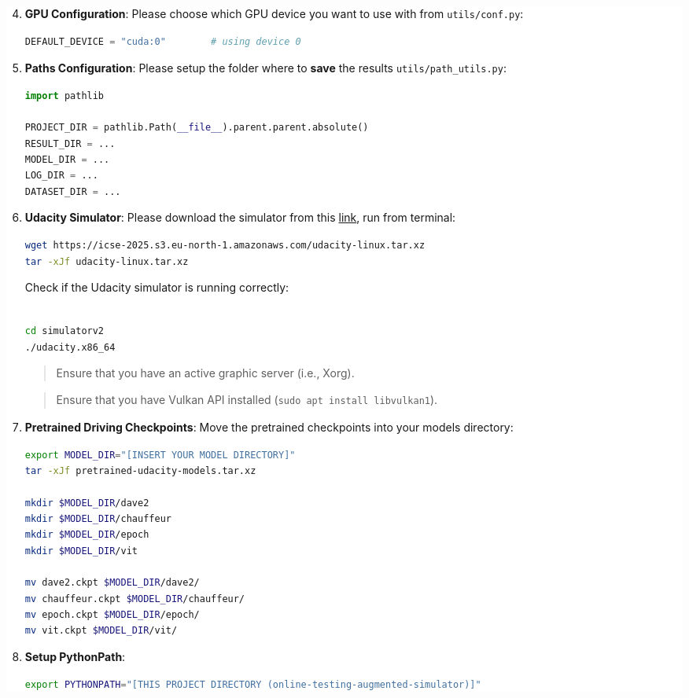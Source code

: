 
4. **GPU Configuration**:
   Please choose which GPU device you want to use with from `utils/conf.py`:
   ```Python
   DEFAULT_DEVICE = "cuda:0"        # using device 0
   ```
   
5. **Paths Configuration**:
   Please setup the folder where to **save** the results `utils/path_utils.py`:
   ```Python
   import pathlib
   
   PROJECT_DIR = pathlib.Path(__file__).parent.parent.absolute()
   RESULT_DIR = ...
   MODEL_DIR = ...
   LOG_DIR = ...
   DATASET_DIR = ...
   ```
   
6. **Udacity Simulator**:
   Please download the simulator from this [link](https://icse-2025.s3.eu-north-1.amazonaws.com/udacity-linux.tar.xz), run from terminal:
   ```bash
   wget https://icse-2025.s3.eu-north-1.amazonaws.com/udacity-linux.tar.xz
   tar -xJf udacity-linux.tar.xz
   ```
   Check if the Udacity simulator is running correctly:
   ```bash   
   
   cd simulatorv2
   ./udacity.x86_64
   ```
   > Ensure that you have an active graphic server (i.e., Xorg).

   > Ensure that you have Vulkan API installed (`sudo apt install libvulkan1`).
   
7. **Pretrained Driving Checkpoints**:
   Move the pretrained checkpoints into your models directory:
   ```bash
   export MODEL_DIR="[INSERT YOUR MODEL DIRECTORY]"
   tar -xJf pretrained-udacity-models.tar.xz
   
   mkdir $MODEL_DIR/dave2
   mkdir $MODEL_DIR/chauffeur
   mkdir $MODEL_DIR/epoch
   mkdir $MODEL_DIR/vit
   
   mv dave2.ckpt $MODEL_DIR/dave2/
   mv chauffeur.ckpt $MODEL_DIR/chauffeur/
   mv epoch.ckpt $MODEL_DIR/epoch/
   mv vit.ckpt $MODEL_DIR/vit/
   ```
   
8. **Setup PythonPath**:
   ```bash
   export PYTHONPATH="[THIS PROJECT DIRECTORY (online-testing-augmented-simulator)]"
   ```
